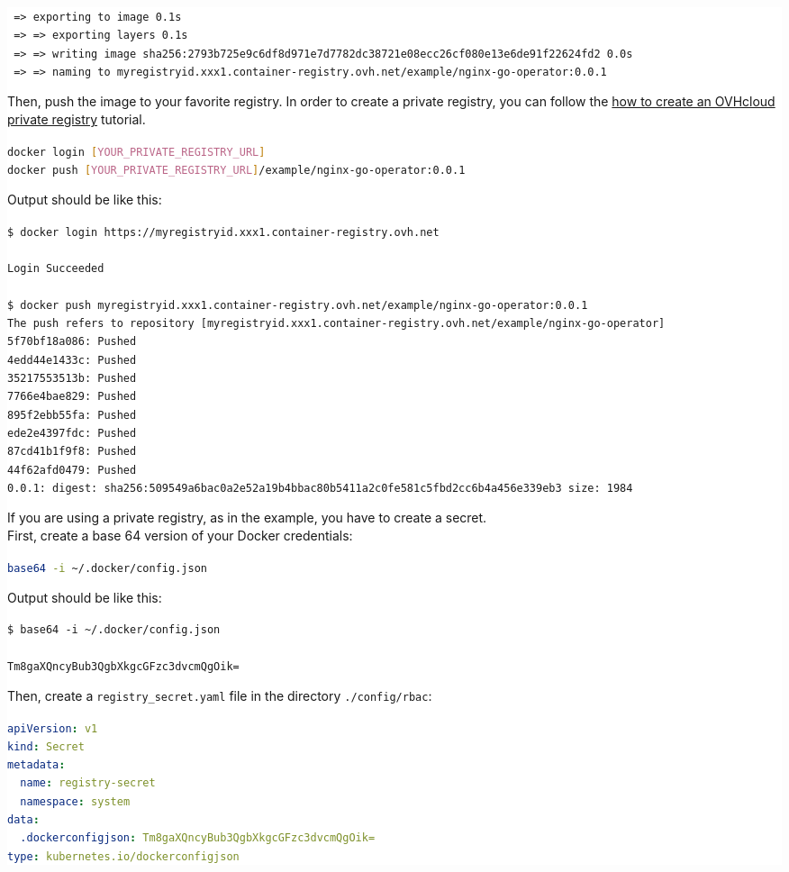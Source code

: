 ```console
 => exporting to image 0.1s
 => => exporting layers 0.1s
 => => writing image sha256:2793b725e9c6df8d971e7d7782dc38721e08ecc26cf080e13e6de91f22624fd2 0.0s
 => => naming to myregistryid.xxx1.container-registry.ovh.net/example/nginx-go-operator:0.0.1
```

Then, push the image to your favorite registry.
In order to create a private registry, you can follow the [how to create an OVHcloud private registry](/pages/public_cloud/containers_orchestration/managed_private_registry/creating-a-private-registry) tutorial.

```bash
docker login [YOUR_PRIVATE_REGISTRY_URL]
docker push [YOUR_PRIVATE_REGISTRY_URL]/example/nginx-go-operator:0.0.1
```

Output should be like this:

```console
$ docker login https://myregistryid.xxx1.container-registry.ovh.net

Login Succeeded

$ docker push myregistryid.xxx1.container-registry.ovh.net/example/nginx-go-operator:0.0.1
The push refers to repository [myregistryid.xxx1.container-registry.ovh.net/example/nginx-go-operator]
5f70bf18a086: Pushed 
4edd44e1433c: Pushed 
35217553513b: Pushed 
7766e4bae829: Pushed 
895f2ebb55fa: Pushed 
ede2e4397fdc: Pushed 
87cd41b1f9f8: Pushed 
44f62afd0479: Pushed 
0.0.1: digest: sha256:509549a6bac0a2e52a19b4bbac80b5411a2c0fe581c5fbd2cc6b4a456e339eb3 size: 1984
```

If you are using a private registry, as in the example, you have to create a secret.<br/>
First, create a base 64 version of your Docker credentials:

```bash
base64 -i ~/.docker/config.json
```

Output should be like this:

```console
$ base64 -i ~/.docker/config.json

Tm8gaXQncyBub3QgbXkgcGFzc3dvcmQgOik=
```

Then, create a `registry_secret.yaml` file in the directory `./config/rbac`:
```yaml
apiVersion: v1
kind: Secret
metadata:
  name: registry-secret
  namespace: system
data:
  .dockerconfigjson: Tm8gaXQncyBub3QgbXkgcGFzc3dvcmQgOik=
type: kubernetes.io/dockerconfigjson
```
